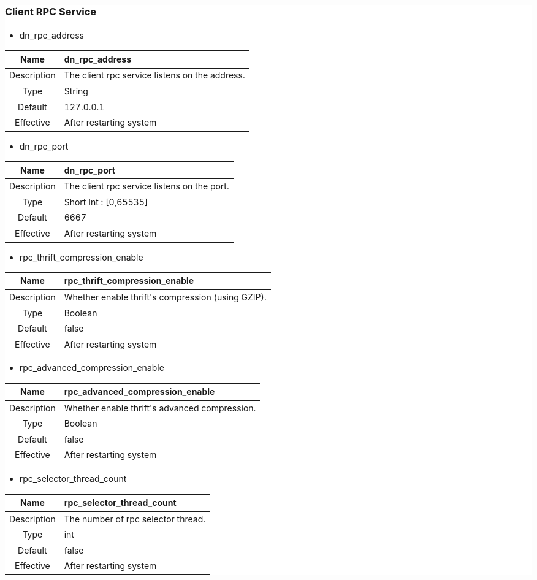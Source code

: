 ### Client RPC Service

* dn\_rpc\_address

|Name| dn\_rpc\_address                               |
|:---:|:-----------------------------------------------|
|Description| The client rpc service listens on the address. |
|Type| String                                         |
|Default| 127.0.0.1                                      |
|Effective| After restarting system                        |

* dn\_rpc\_port

|Name| dn\_rpc\_port |
|:---:|:---|
|Description| The client rpc service listens on the port.|
|Type|Short Int : [0,65535]|
|Default| 6667 |
|Effective|After restarting system|

* rpc\_thrift\_compression\_enable

|Name| rpc\_thrift\_compression\_enable |
|:---:|:---|
|Description| Whether enable thrift's compression (using GZIP).|
|Type|Boolean|
|Default| false |
|Effective|After restarting system|

* rpc\_advanced\_compression\_enable

|Name| rpc\_advanced\_compression\_enable |
|:---:|:---|
|Description| Whether enable thrift's advanced compression.|
|Type|Boolean|
|Default| false |
|Effective|After restarting system|

* rpc\_selector\_thread\_count

|Name| rpc\_selector\_thread\_count       |
|:---:|:-----------------------------------|
|Description| The number of rpc selector thread. |
|Type| int                                |
|Default| false                              |
|Effective| After restarting system            |

